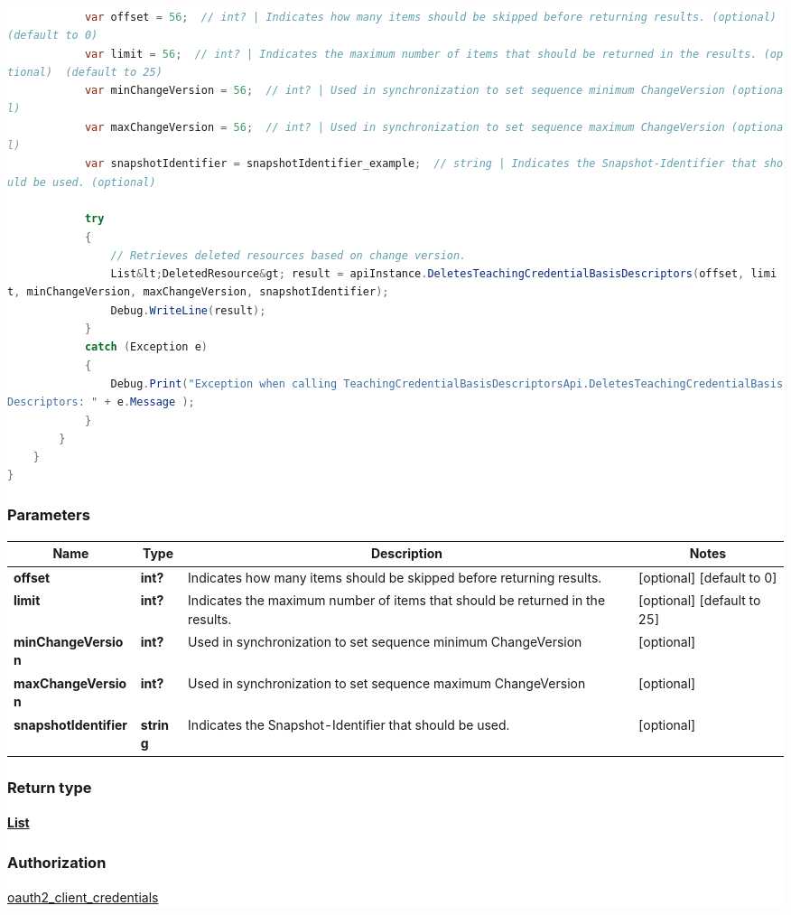 ```csharp
            var offset = 56;  // int? | Indicates how many items should be skipped before returning results. (optional)  (default to 0)
            var limit = 56;  // int? | Indicates the maximum number of items that should be returned in the results. (optional)  (default to 25)
            var minChangeVersion = 56;  // int? | Used in synchronization to set sequence minimum ChangeVersion (optional) 
            var maxChangeVersion = 56;  // int? | Used in synchronization to set sequence maximum ChangeVersion (optional) 
            var snapshotIdentifier = snapshotIdentifier_example;  // string | Indicates the Snapshot-Identifier that should be used. (optional) 

            try
            {
                // Retrieves deleted resources based on change version.
                List&lt;DeletedResource&gt; result = apiInstance.DeletesTeachingCredentialBasisDescriptors(offset, limit, minChangeVersion, maxChangeVersion, snapshotIdentifier);
                Debug.WriteLine(result);
            }
            catch (Exception e)
            {
                Debug.Print("Exception when calling TeachingCredentialBasisDescriptorsApi.DeletesTeachingCredentialBasisDescriptors: " + e.Message );
            }
        }
    }
}
```

### Parameters

Name | Type | Description  | Notes
------------- | ------------- | ------------- | -------------
 **offset** | **int?**| Indicates how many items should be skipped before returning results. | [optional] [default to 0]
 **limit** | **int?**| Indicates the maximum number of items that should be returned in the results. | [optional] [default to 25]
 **minChangeVersion** | **int?**| Used in synchronization to set sequence minimum ChangeVersion | [optional] 
 **maxChangeVersion** | **int?**| Used in synchronization to set sequence maximum ChangeVersion | [optional] 
 **snapshotIdentifier** | **string**| Indicates the Snapshot-Identifier that should be used. | [optional] 

### Return type

[**List<DeletedResource>**](DeletedResource.md)

### Authorization

[oauth2_client_credentials](../README.md#oauth2_client_credentials)
